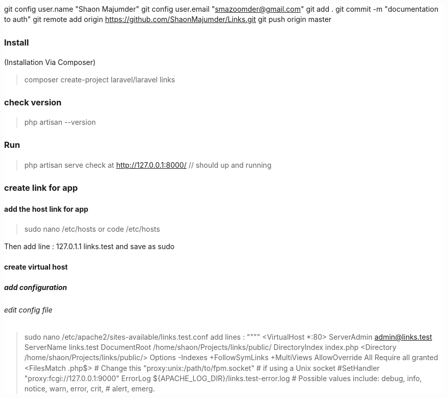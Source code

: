 git config user.name "Shaon Majumder"
git config user.email "smazoomder@gmail.com"
git add .
git commit -m "documentation to auth"
git remote add origin https://github.com/ShaonMajumder/Links.git
git push origin master



### Install
(Installation Via Composer)
> composer create-project laravel/laravel links

### check version
> php artisan --version

### Run
> php artisan serve
check at http://127.0.0.1:8000/
 // should up and running

### create link for app
#### add the host link for app
> sudo nano /etc/hosts
or
> code /etc/hosts

Then add line :
127.0.1.1	links.test
and save as sudo

#### create virtual host
##### add configuration
###### edit config file

> sudo nano /etc/apache2/sites-available/links.test.conf
add lines :
""""
<VirtualHost *:80>
    ServerAdmin admin@links.test
    ServerName links.test
    DocumentRoot /home/shaon/Projects/links/public/
    DirectoryIndex index.php
    <Directory /home/shaon/Projects/links/public/>
            Options -Indexes +FollowSymLinks +MultiViews
            AllowOverride All
            Require all granted
            <FilesMatch \.php$>
            # Change this "proxy:unix:/path/to/fpm.socket"
            # if using a Unix socket
            #SetHandler "proxy:fcgi://127.0.0.1:9000"
            </FilesMatch>
    </Directory>
    ErrorLog ${APACHE_LOG_DIR}/links.test-error.log
    # Possible values include: debug, info, notice, warn, error, crit,
    # alert, emerg.